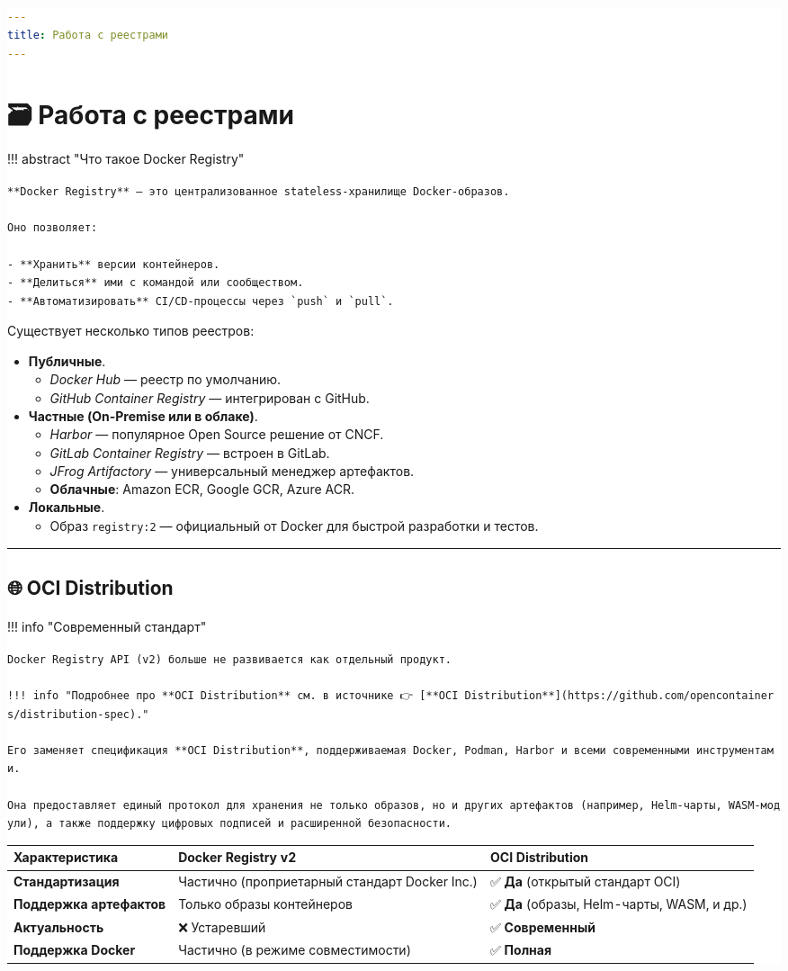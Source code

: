 ```yaml
---
title: Работа с реестрами
---
```


# 🗃️ Работа с реестрами

!!! abstract "Что такое Docker Registry"

    **Docker Registry** — это централизованное stateless-хранилище Docker-образов.

    Оно позволяет:

    - **Хранить** версии контейнеров.
    - **Делиться** ими с командой или сообществом.
    - **Автоматизировать** CI/CD-процессы через `push` и `pull`.

Существует несколько типов реестров:

- **Публичные**.
    - *Docker Hub* — реестр по умолчанию.
    - *GitHub Container Registry* — интегрирован с GitHub.
- **Частные (On-Premise или в облаке)**.
    - *Harbor* — популярное Open Source решение от CNCF.
    - *GitLab Container Registry* — встроен в GitLab.
    - *JFrog Artifactory* — универсальный менеджер артефактов.
    - **Облачные**: Amazon ECR, Google GCR, Azure ACR.
- **Локальные**.
    - Образ `registry:2` — официальный от Docker для быстрой разработки и тестов.

---

## 🌐 OCI Distribution

!!! info "Современный стандарт"

    Docker Registry API (v2) больше не развивается как отдельный продукт.

    !!! info "Подробнее про **OCI Distribution** см. в источнике 👉 [**OCI Distribution**](https://github.com/opencontainers/distribution-spec)."

    Его заменяет спецификация **OCI Distribution**, поддерживаемая Docker, Podman, Harbor и всеми современными инструментами.
    
    Она предоставляет единый протокол для хранения не только образов, но и других артефактов (например, Helm-чарты, WASM-модули), а также поддержку цифровых подписей и расширенной безопасности.

| Характеристика | Docker Registry v2 | OCI Distribution |
| :--- | :--- | :--- |
| **Стандартизация** | Частично (проприетарный стандарт Docker Inc.) | ✅ **Да** (открытый стандарт OCI) |
| **Поддержка артефактов** | Только образы контейнеров | ✅ **Да** (образы, Helm-чарты, WASM, и др.) |
| **Актуальность** | ❌ Устаревший | ✅ **Современный** |
| **Поддержка Docker** | Частично (в режиме совместимости) | ✅ **Полная** |
